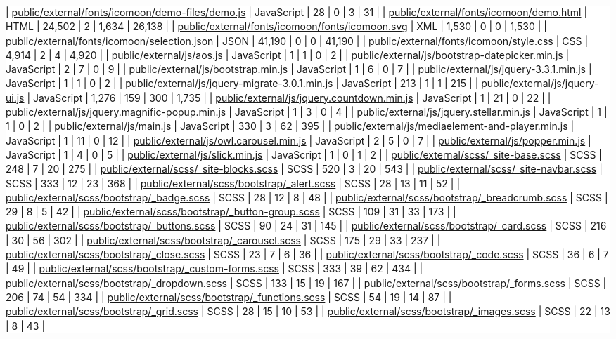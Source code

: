 | [public/external/fonts/icomoon/demo-files/demo.js](/public/external/fonts/icomoon/demo-files/demo.js) | JavaScript | 28 | 0 | 3 | 31 |
| [public/external/fonts/icomoon/demo.html](/public/external/fonts/icomoon/demo.html) | HTML | 24,502 | 2 | 1,634 | 26,138 |
| [public/external/fonts/icomoon/fonts/icomoon.svg](/public/external/fonts/icomoon/fonts/icomoon.svg) | XML | 1,530 | 0 | 0 | 1,530 |
| [public/external/fonts/icomoon/selection.json](/public/external/fonts/icomoon/selection.json) | JSON | 41,190 | 0 | 0 | 41,190 |
| [public/external/fonts/icomoon/style.css](/public/external/fonts/icomoon/style.css) | CSS | 4,914 | 2 | 4 | 4,920 |
| [public/external/js/aos.js](/public/external/js/aos.js) | JavaScript | 1 | 1 | 0 | 2 |
| [public/external/js/bootstrap-datepicker.min.js](/public/external/js/bootstrap-datepicker.min.js) | JavaScript | 2 | 7 | 0 | 9 |
| [public/external/js/bootstrap.min.js](/public/external/js/bootstrap.min.js) | JavaScript | 1 | 6 | 0 | 7 |
| [public/external/js/jquery-3.3.1.min.js](/public/external/js/jquery-3.3.1.min.js) | JavaScript | 1 | 1 | 0 | 2 |
| [public/external/js/jquery-migrate-3.0.1.min.js](/public/external/js/jquery-migrate-3.0.1.min.js) | JavaScript | 213 | 1 | 1 | 215 |
| [public/external/js/jquery-ui.js](/public/external/js/jquery-ui.js) | JavaScript | 1,276 | 159 | 300 | 1,735 |
| [public/external/js/jquery.countdown.min.js](/public/external/js/jquery.countdown.min.js) | JavaScript | 1 | 21 | 0 | 22 |
| [public/external/js/jquery.magnific-popup.min.js](/public/external/js/jquery.magnific-popup.min.js) | JavaScript | 1 | 3 | 0 | 4 |
| [public/external/js/jquery.stellar.min.js](/public/external/js/jquery.stellar.min.js) | JavaScript | 1 | 1 | 0 | 2 |
| [public/external/js/main.js](/public/external/js/main.js) | JavaScript | 330 | 3 | 62 | 395 |
| [public/external/js/mediaelement-and-player.min.js](/public/external/js/mediaelement-and-player.min.js) | JavaScript | 1 | 11 | 0 | 12 |
| [public/external/js/owl.carousel.min.js](/public/external/js/owl.carousel.min.js) | JavaScript | 2 | 5 | 0 | 7 |
| [public/external/js/popper.min.js](/public/external/js/popper.min.js) | JavaScript | 1 | 4 | 0 | 5 |
| [public/external/js/slick.min.js](/public/external/js/slick.min.js) | JavaScript | 1 | 0 | 1 | 2 |
| [public/external/scss/_site-base.scss](/public/external/scss/_site-base.scss) | SCSS | 248 | 7 | 20 | 275 |
| [public/external/scss/_site-blocks.scss](/public/external/scss/_site-blocks.scss) | SCSS | 520 | 3 | 20 | 543 |
| [public/external/scss/_site-navbar.scss](/public/external/scss/_site-navbar.scss) | SCSS | 333 | 12 | 23 | 368 |
| [public/external/scss/bootstrap/_alert.scss](/public/external/scss/bootstrap/_alert.scss) | SCSS | 28 | 13 | 11 | 52 |
| [public/external/scss/bootstrap/_badge.scss](/public/external/scss/bootstrap/_badge.scss) | SCSS | 28 | 12 | 8 | 48 |
| [public/external/scss/bootstrap/_breadcrumb.scss](/public/external/scss/bootstrap/_breadcrumb.scss) | SCSS | 29 | 8 | 5 | 42 |
| [public/external/scss/bootstrap/_button-group.scss](/public/external/scss/bootstrap/_button-group.scss) | SCSS | 109 | 31 | 33 | 173 |
| [public/external/scss/bootstrap/_buttons.scss](/public/external/scss/bootstrap/_buttons.scss) | SCSS | 90 | 24 | 31 | 145 |
| [public/external/scss/bootstrap/_card.scss](/public/external/scss/bootstrap/_card.scss) | SCSS | 216 | 30 | 56 | 302 |
| [public/external/scss/bootstrap/_carousel.scss](/public/external/scss/bootstrap/_carousel.scss) | SCSS | 175 | 29 | 33 | 237 |
| [public/external/scss/bootstrap/_close.scss](/public/external/scss/bootstrap/_close.scss) | SCSS | 23 | 7 | 6 | 36 |
| [public/external/scss/bootstrap/_code.scss](/public/external/scss/bootstrap/_code.scss) | SCSS | 36 | 6 | 7 | 49 |
| [public/external/scss/bootstrap/_custom-forms.scss](/public/external/scss/bootstrap/_custom-forms.scss) | SCSS | 333 | 39 | 62 | 434 |
| [public/external/scss/bootstrap/_dropdown.scss](/public/external/scss/bootstrap/_dropdown.scss) | SCSS | 133 | 15 | 19 | 167 |
| [public/external/scss/bootstrap/_forms.scss](/public/external/scss/bootstrap/_forms.scss) | SCSS | 206 | 74 | 54 | 334 |
| [public/external/scss/bootstrap/_functions.scss](/public/external/scss/bootstrap/_functions.scss) | SCSS | 54 | 19 | 14 | 87 |
| [public/external/scss/bootstrap/_grid.scss](/public/external/scss/bootstrap/_grid.scss) | SCSS | 28 | 15 | 10 | 53 |
| [public/external/scss/bootstrap/_images.scss](/public/external/scss/bootstrap/_images.scss) | SCSS | 22 | 13 | 8 | 43 |